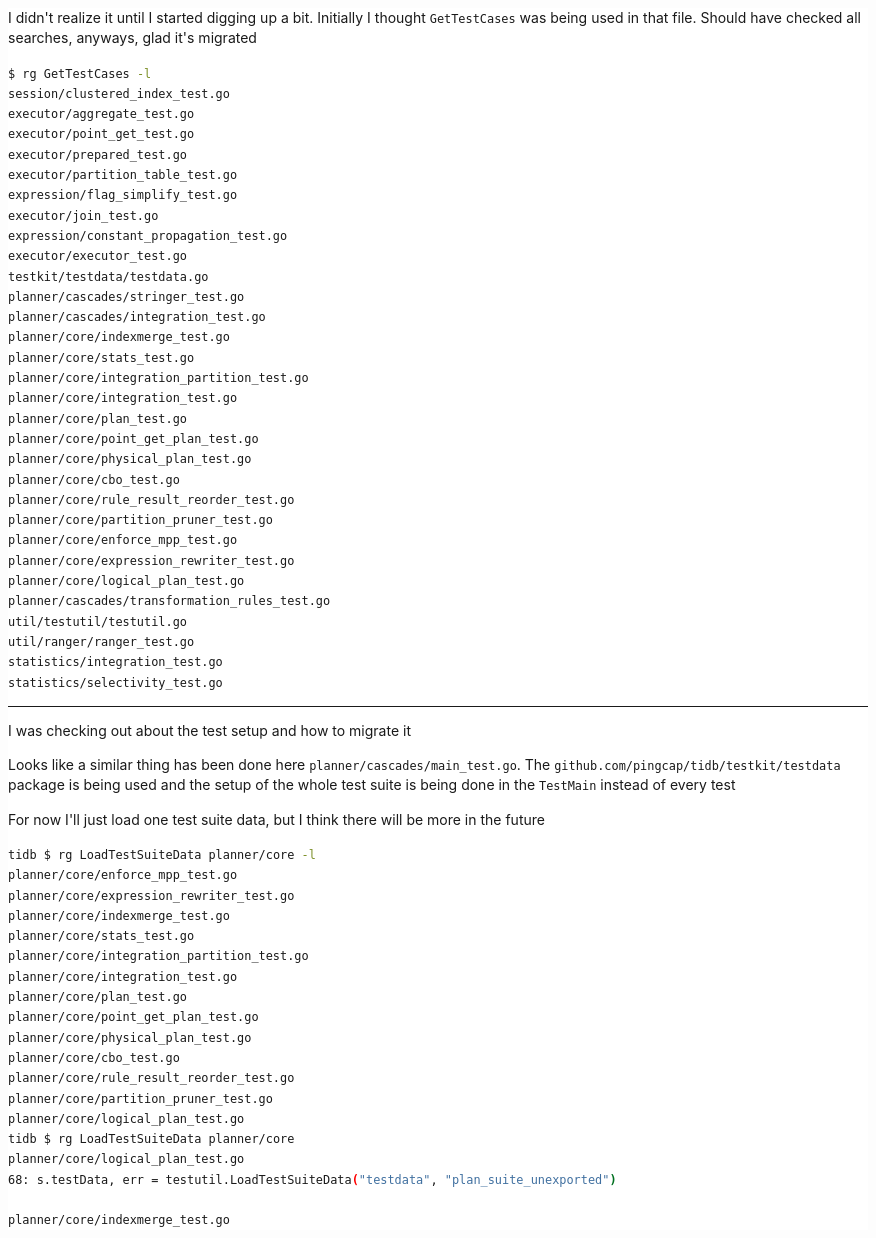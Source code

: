 I didn't realize it until I started digging up a bit. Initially I thought `GetTestCases` was being used in that file. Should have checked all searches, anyways, glad it's migrated

```bash
$ rg GetTestCases -l
session/clustered_index_test.go
executor/aggregate_test.go
executor/point_get_test.go
executor/prepared_test.go
executor/partition_table_test.go
expression/flag_simplify_test.go
executor/join_test.go
expression/constant_propagation_test.go
executor/executor_test.go
testkit/testdata/testdata.go
planner/cascades/stringer_test.go
planner/cascades/integration_test.go
planner/core/indexmerge_test.go
planner/core/stats_test.go
planner/core/integration_partition_test.go
planner/core/integration_test.go
planner/core/plan_test.go
planner/core/point_get_plan_test.go
planner/core/physical_plan_test.go
planner/core/cbo_test.go
planner/core/rule_result_reorder_test.go
planner/core/partition_pruner_test.go
planner/core/enforce_mpp_test.go
planner/core/expression_rewriter_test.go
planner/core/logical_plan_test.go
planner/cascades/transformation_rules_test.go
util/testutil/testutil.go
util/ranger/ranger_test.go
statistics/integration_test.go
statistics/selectivity_test.go
```

---

I was checking out about the test setup and how to migrate it

Looks like a similar thing has been done here `planner/cascades/main_test.go`. The `github.com/pingcap/tidb/testkit/testdata` package is being used and the setup of the whole test suite is being done in the `TestMain` instead of every test

For now I'll just load one test suite data, but I think there will be more in the future

```bash
tidb $ rg LoadTestSuiteData planner/core -l
planner/core/enforce_mpp_test.go
planner/core/expression_rewriter_test.go
planner/core/indexmerge_test.go
planner/core/stats_test.go
planner/core/integration_partition_test.go
planner/core/integration_test.go
planner/core/plan_test.go
planner/core/point_get_plan_test.go
planner/core/physical_plan_test.go
planner/core/cbo_test.go
planner/core/rule_result_reorder_test.go
planner/core/partition_pruner_test.go
planner/core/logical_plan_test.go
tidb $ rg LoadTestSuiteData planner/core
planner/core/logical_plan_test.go
68:	s.testData, err = testutil.LoadTestSuiteData("testdata", "plan_suite_unexported")

planner/core/indexmerge_test.go
```
